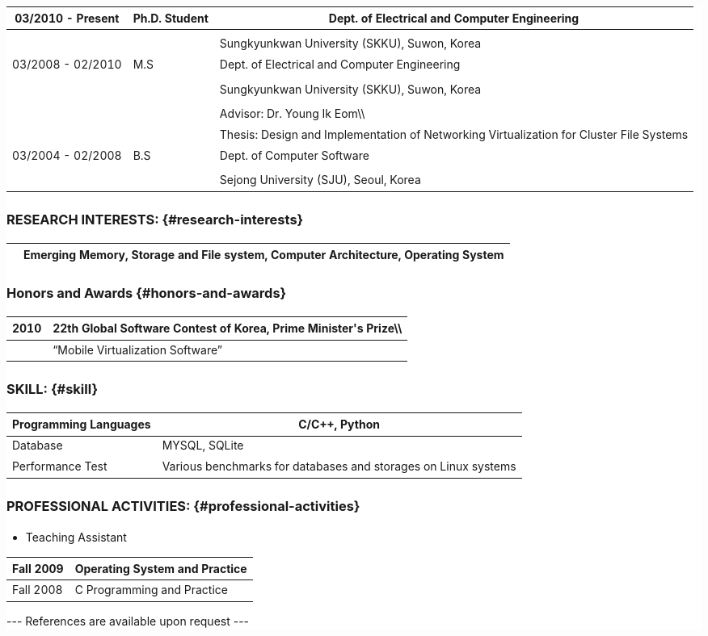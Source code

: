 | 03/2010 - Present | Ph.D. Student | Dept. of Electrical and Computer Engineering                                            |
|-------------------|---------------|-----------------------------------------------------------------------------------------|
|                   |               |                                                                                         |
|                   |               | Sungkyunkwan University (SKKU), Suwon, Korea                                            |
| 03/2008 - 02/2010 | M.S           | Dept. of Electrical and Computer Engineering                                            |
|                   |               |                                                                                         |
|                   |               | Sungkyunkwan University (SKKU), Suwon, Korea                                            |
|                   |               |                                                                                         |
|                   |               | Advisor: Dr. Young Ik Eom\\\\                                                           |
|                   |               | Thesis: Design and Implementation of Networking Virtualization for Cluster File Systems |
| 03/2004 - 02/2008 | B.S           | Dept. of Computer Software                                                              |
|                   |               |                                                                                         |
|                   |               | Sejong University (SJU), Seoul, Korea                                                   |


### **RESEARCH INTERESTS:** {#research-interests}

|  | Emerging Memory, Storage and File system, Computer Architecture, Operating System |
|--|-----------------------------------------------------------------------------------|


### Honors and Awards {#honors-and-awards}

| 2010 | 22th Global Software Contest of Korea, Prime Minister's Prize\\\\ |
|------|-------------------------------------------------------------------|
|      | “Mobile Virtualization Software”                                |


### **SKILL:** {#skill}

| Programming Languages | C/C++, Python                                                  |
|-----------------------|----------------------------------------------------------------|
| Database              | MYSQL, SQLite                                                  |
| Performance Test      | Various benchmarks for databases and storages on Linux systems |


### PROFESSIONAL ACTIVITIES: {#professional-activities}

-   Teaching Assistant

| Fall 2009 | Operating System and Practice |
|-----------|-------------------------------|
| Fall 2008 | C Programming and Practice    |

--- References are available upon request ---
